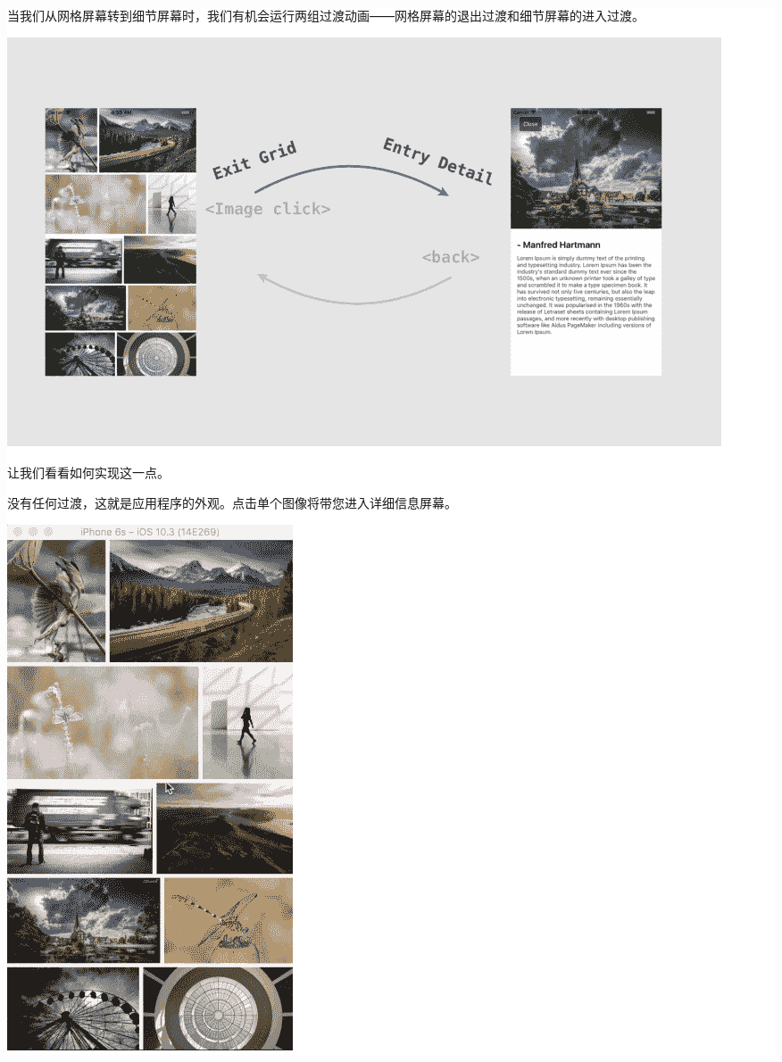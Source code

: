 当我们从网格屏幕转到细节屏幕时，我们有机会运行两组过渡动画——网格屏幕的退出过渡和细节屏幕的进入过渡。

![XcGZR2W0yZxivXxgvtqNDYwkWgdMvJgFOkpo](img/c27e24acb6ab2dc94065604d3ab7c438.png)

让我们看看如何实现这一点。

没有任何过渡，这就是应用程序的外观。点击单个图像将带您进入详细信息屏幕。

![MaVm33kp41KI5dqxVTXt9qqSL3tb0nLLmzDw](img/9c0669ba7a75b7ef0f1d97e4ec950e1d.png)
